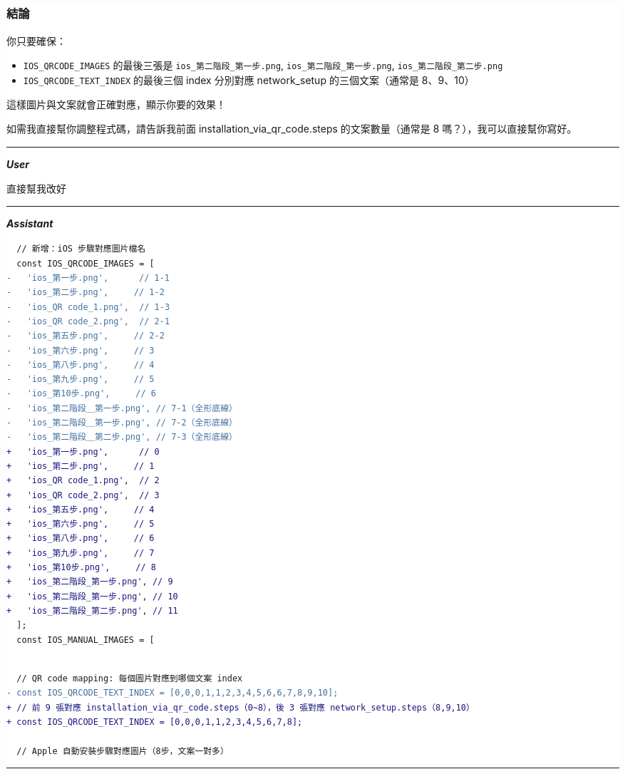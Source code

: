 
### 結論

你只要確保：
- `IOS_QRCODE_IMAGES` 的最後三張是 `ios_第二階段_第一步.png`, `ios_第二階段_第一步.png`, `ios_第二階段_第二步.png`
- `IOS_QRCODE_TEXT_INDEX` 的最後三個 index 分別對應 network_setup 的三個文案（通常是 8、9、10）

這樣圖片與文案就會正確對應，顯示你要的效果！

如需我直接幫你調整程式碼，請告訴我前面 installation_via_qr_code.steps 的文案數量（通常是 8 嗎？），我可以直接幫你寫好。

---

_**User**_

直接幫我改好

---

_**Assistant**_

```diff
  // 新增：iOS 步驟對應圖片檔名
  const IOS_QRCODE_IMAGES = [
-   'ios_第一步.png',      // 1-1
-   'ios_第二步.png',     // 1-2
-   'ios_QR code_1.png',  // 1-3
-   'ios_QR code_2.png',  // 2-1
-   'ios_第五步.png',     // 2-2
-   'ios_第六步.png',     // 3
-   'ios_第八步.png',     // 4
-   'ios_第九步.png',     // 5
-   'ios_第10步.png',     // 6
-   'ios_第二階段＿第一步.png', // 7-1（全形底線）
-   'ios_第二階段＿第一步.png', // 7-2（全形底線）
-   'ios_第二階段＿第二步.png', // 7-3（全形底線）
+   'ios_第一步.png',      // 0
+   'ios_第二步.png',     // 1
+   'ios_QR code_1.png',  // 2
+   'ios_QR code_2.png',  // 3
+   'ios_第五步.png',     // 4
+   'ios_第六步.png',     // 5
+   'ios_第八步.png',     // 6
+   'ios_第九步.png',     // 7
+   'ios_第10步.png',     // 8
+   'ios_第二階段_第一步.png', // 9
+   'ios_第二階段_第一步.png', // 10
+   'ios_第二階段_第二步.png', // 11
  ];
  const IOS_MANUAL_IMAGES = [
```

```diff
  
  // QR code mapping: 每個圖片對應到哪個文案 index
- const IOS_QRCODE_TEXT_INDEX = [0,0,0,1,1,2,3,4,5,6,6,7,8,9,10];
+ // 前 9 張對應 installation_via_qr_code.steps（0~8），後 3 張對應 network_setup.steps（8,9,10）
+ const IOS_QRCODE_TEXT_INDEX = [0,0,0,1,1,2,3,4,5,6,7,8];
  
  // Apple 自動安裝步驟對應圖片（8步，文案一對多）
```

---